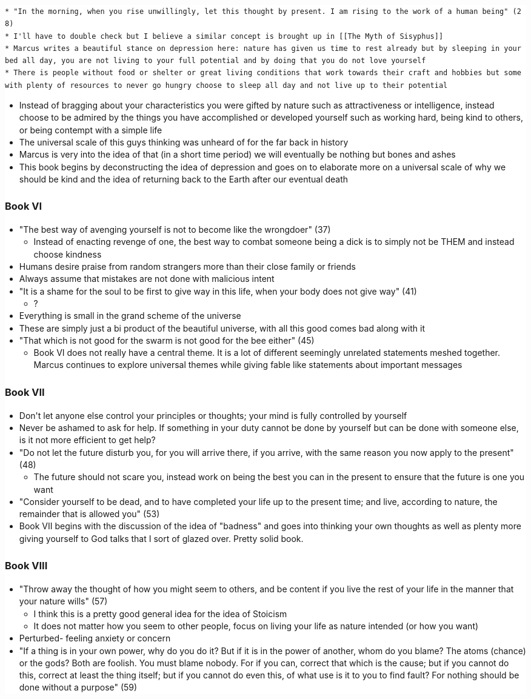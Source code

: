 	* "In the morning, when you rise unwillingly, let this thought by present. I am rising to the work of a human being" (28)
	* I'll have to double check but I believe a similar concept is brought up in [[The Myth of Sisyphus]]
	* Marcus writes a beautiful stance on depression here: nature has given us time to rest already but by sleeping in your bed all day, you are not living to your full potential and by doing that you do not love yourself
	* There is people without food or shelter or great living conditions that work towards their craft and hobbies but some with plenty of resources to never go hungry choose to sleep all day and not live up to their potential
* Instead of bragging about your characteristics you were gifted by nature such as attractiveness or intelligence, instead choose to be admired by the things you have accomplished or developed yourself such as working hard, being kind to others, or being contempt with a simple life 
* The universal scale of this guys thinking was unheard of for the far back in history
* Marcus is very into the idea of that (in a short time period) we will eventually be nothing but bones and ashes 
* This book begins by deconstructing the idea of depression and goes on to elaborate more on a universal scale of why we should be kind and the idea of returning back to the Earth after our eventual death
### Book VI
* "The best way of avenging yourself is not to become like the wrongdoer" (37)
	* Instead of enacting revenge of one, the best way to combat someone being a dick is to simply not be THEM and instead choose kindness 
* Humans desire praise from random strangers more than their close family or friends 
* Always assume that mistakes are not done with malicious intent 
* "It is a shame for the soul to be first to give way in this life, when your body does not give way" (41)
	* ?
* Everything is small in the grand scheme of the universe
* These are simply just a bi product of the beautiful universe, with all this good comes bad along with it 
* "That which is not good for the swarm is not good for the bee either" (45)
	* Book VI does not really have a central theme. It is a lot of different seemingly unrelated statements meshed together. Marcus continues to explore universal themes while giving fable like statements about important messages
### Book VII
* Don't let anyone else control your principles or thoughts; your mind is fully controlled by yourself
* Never be ashamed to ask for help. If something in your duty cannot be done by yourself but can be done with someone else, is it not more efficient to get help?
* "Do not let the future disturb you, for you will arrive there, if you arrive, with the same reason you now apply to the present" (48)
	* The future should not scare you, instead work on being the best you can in the present to ensure that the future is one you want
* "Consider yourself to be dead, and to have completed your life up to the present time; and live, according to nature, the remainder that is allowed you" (53)
* Book VII begins with the discussion of the idea of "badness" and goes into thinking your own thoughts as well as plenty more giving yourself to God talks that I sort of glazed over. Pretty solid book. 
### Book VIII
* "Throw away the thought of how you might seem to others, and be content if you live the rest of your life in the manner that your nature wills" (57)
	* I think this is a pretty good general idea for the idea of Stoicism 
	* It does not matter how you seem to other people, focus on living your life as nature intended (or how you want)
* Perturbed- feeling anxiety or concern
* "If a thing is in your own power, why do you do it? But if it is in the power of another, whom do you blame? The atoms (chance) or the gods? Both are foolish. You must blame nobody. For if you can, correct that which is the cause; but if you cannot do this, correct at least the thing itself; but if you cannot do even this, of what use is it to you to find fault? For nothing should be done without a purpose" (59)